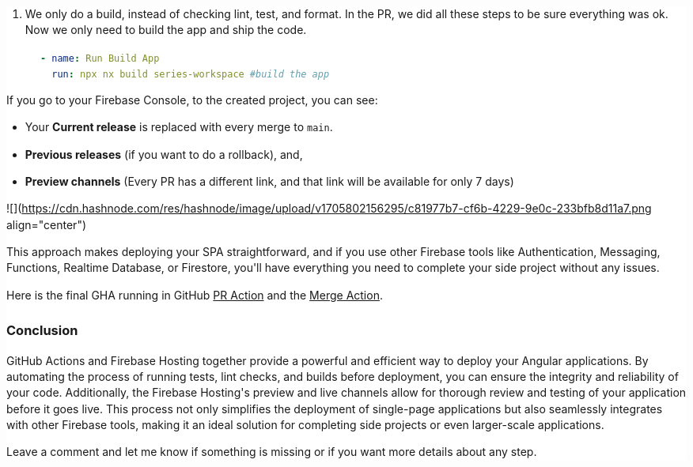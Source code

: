 1. We only do a build, instead of checking lint, test, and format. In the PR, we did all these steps to be sure everything was ok. Now we only need to build the app and ship the code.
    

```yaml
      - name: Run Build App
        run: npx nx build series-workspace #build the app
```

If you go to your Firebase Console, to the created project, you can see:

* Your **Current release** is replaced with every merge to `main`.
    
* **Previous releases** (if you want to do a rollback), and,
    
* **Preview channels** (Every PR has a different link, and that link will be available for only 7 days)
    

![](https://cdn.hashnode.com/res/hashnode/image/upload/v1705802156295/c81977b7-cf6b-4229-9e0c-233bfb8d11a7.png align="center")

This approach makes deploying your SPA straightforward, and if you use other Firebase tools like Authentication, Messaging, Functions, Realtime Database, or Firestore, you'll have everything you need to complete your side project without any issues.

Here is the final GHA running in GitHub [PR Action](https://github.com/oidacra/series-post/actions/workflows/firebase-hosting-pull-request.yml) and the [Merge Action](https://github.com/oidacra/series-post/actions/workflows/firebase-hosting-merge.yml).

### Conclusion

GitHub Actions and Firebase Hosting together provide a powerful and efficient way to deploy your Angular applications. By automating the process of running tests, lint checks, and builds before deployment, you can ensure the integrity and reliability of your code. Additionally, the Firebase Hosting's preview and live channels allow for thorough review and testing of your application before it goes live. This process not only simplifies the deployment of single-page applications but also seamlessly integrates with other Firebase tools, making it an ideal solution for completing side projects or even larger-scale applications.

Leave a comment and let me know if something is missing or if you want more details about any step.